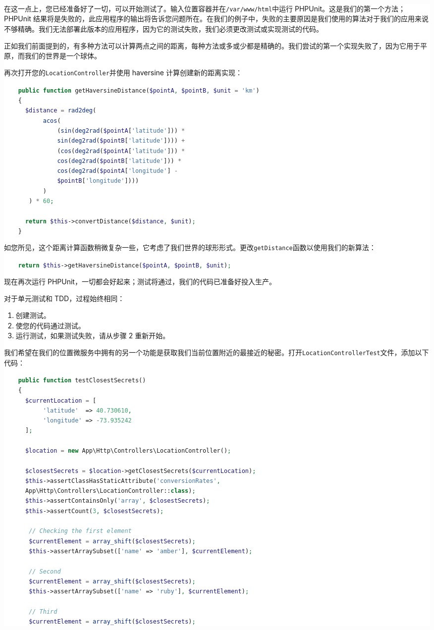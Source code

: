 在这一点上，您已经准备好了一切，可以开始测试了。输入位置容器并在`/var/www/html`中运行 PHPUnit。这是我们的第一个方法；PHPUnit 结果将是失败的，此应用程序的输出将告诉您问题所在。在我们的例子中，失败的主要原因是我们使用的算法对于我们的应用来说不够精确。我们无法部署此版本的应用程序，因为它的测试失败，我们必须更改测试或实现测试的代码。

正如我们前面提到的，有多种方法可以计算两点之间的距离，每种方法或多或少都是精确的。我们尝试的第一个实现失败了，因为它用于平原，而我们的世界是一个球体。

再次打开您的`LocationController`并使用 haversine 计算创建新的距离实现：

```php
    public function getHaversineDistance($pointA, $pointB, $unit = 'km') 
    { 
      $distance = rad2deg( 
           acos( 
               (sin(deg2rad($pointA['latitude'])) * 
               sin(deg2rad($pointB['latitude']))) + 
               (cos(deg2rad($pointA['latitude'])) * 
               cos(deg2rad($pointB['latitude'])) * 
               cos(deg2rad($pointA['longitude'] - 
               $pointB['longitude']))) 
           ) 
       ) * 60; 

      return $this->convertDistance($distance, $unit); 
    } 

```

如您所见，这个距离计算函数稍微复杂一些，它考虑了我们世界的球形形式。更改`getDistance`函数以使用我们的新算法：

```php
    return $this->getHaversineDistance($pointA, $pointB, $unit); 

```

现在再次运行 PHPUnit，一切都会好起来；测试将通过，我们的代码已准备好投入生产。

对于单元测试和 TDD，过程始终相同：

1.  创建测试。
2.  使您的代码通过测试。
3.  运行测试，如果测试失败，请从步骤 2 重新开始。

我们希望在我们的位置微服务中拥有的另一个功能是获取我们当前位置附近的最接近的秘密。打开`LocationControllerTest`文件，添加以下代码：

```php
    public function testClosestSecrets() 
    { 
      $currentLocation = [ 
           'latitude'  => 40.730610, 
           'longitude' => -73.935242 
      ]; 

      $location = new App\Http\Controllers\LocationController(); 

      $closestSecrets = $location->getClosestSecrets($currentLocation); 
      $this->assertClassHasStaticAttribute('conversionRates', 
      App\Http\Controllers\LocationController::class); 
      $this->assertContainsOnly('array', $closestSecrets); 
      $this->assertCount(3, $closestSecrets); 

       // Checking the first element 
       $currentElement = array_shift($closestSecrets); 
       $this->assertArraySubset(['name' => 'amber'], $currentElement); 

       // Second 
       $currentElement = array_shift($closestSecrets); 
       $this->assertArraySubset(['name' => 'ruby'], $currentElement); 

       // Third 
       $currentElement = array_shift($closestSecrets); 
```